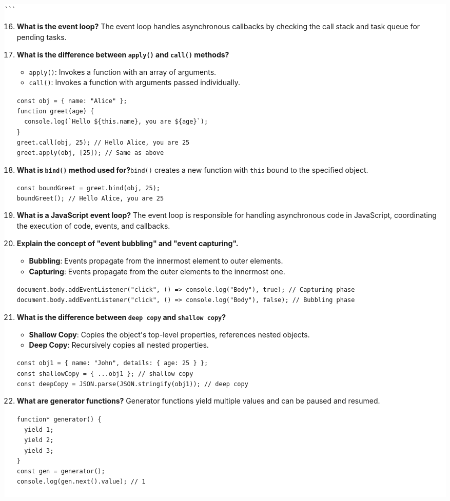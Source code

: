     ```
    
16. **What is the event loop?**
The event loop handles asynchronous callbacks by checking the call stack and task queue for pending tasks.
17. **What is the difference between `apply()` and `call()` methods?**
    - `apply()`: Invokes a function with an array of arguments.
    - `call()`: Invokes a function with arguments passed individually.
    
    ```
    const obj = { name: "Alice" };
    function greet(age) {
      console.log(`Hello ${this.name}, you are ${age}`);
    }
    greet.call(obj, 25); // Hello Alice, you are 25
    greet.apply(obj, [25]); // Same as above
    
    ```
    
18. **What is `bind()` method used for?**`bind()` creates a new function with `this` bound to the specified object.
    
    ```
    const boundGreet = greet.bind(obj, 25);
    boundGreet(); // Hello Alice, you are 25
    
    ```
    
19. **What is a JavaScript event loop?**
The event loop is responsible for handling asynchronous code in JavaScript, coordinating the execution of code, events, and callbacks.
20. **Explain the concept of "event bubbling" and "event capturing".**
    - **Bubbling**: Events propagate from the innermost element to outer elements.
    - **Capturing**: Events propagate from the outer elements to the innermost one.
    
    ```
    document.body.addEventListener("click", () => console.log("Body"), true); // Capturing phase
    document.body.addEventListener("click", () => console.log("Body"), false); // Bubbling phase
    
    ```
    
21. **What is the difference between `deep copy` and `shallow copy`?**
    - **Shallow Copy**: Copies the object's top-level properties, references nested objects.
    - **Deep Copy**: Recursively copies all nested properties.
    
    ```
    const obj1 = { name: "John", details: { age: 25 } };
    const shallowCopy = { ...obj1 }; // shallow copy
    const deepCopy = JSON.parse(JSON.stringify(obj1)); // deep copy
    
    ```
    
22. **What are generator functions?**
Generator functions yield multiple values and can be paused and resumed.
    
    ```
    function* generator() {
      yield 1;
      yield 2;
      yield 3;
    }
    const gen = generator();
    console.log(gen.next().value); // 1
    